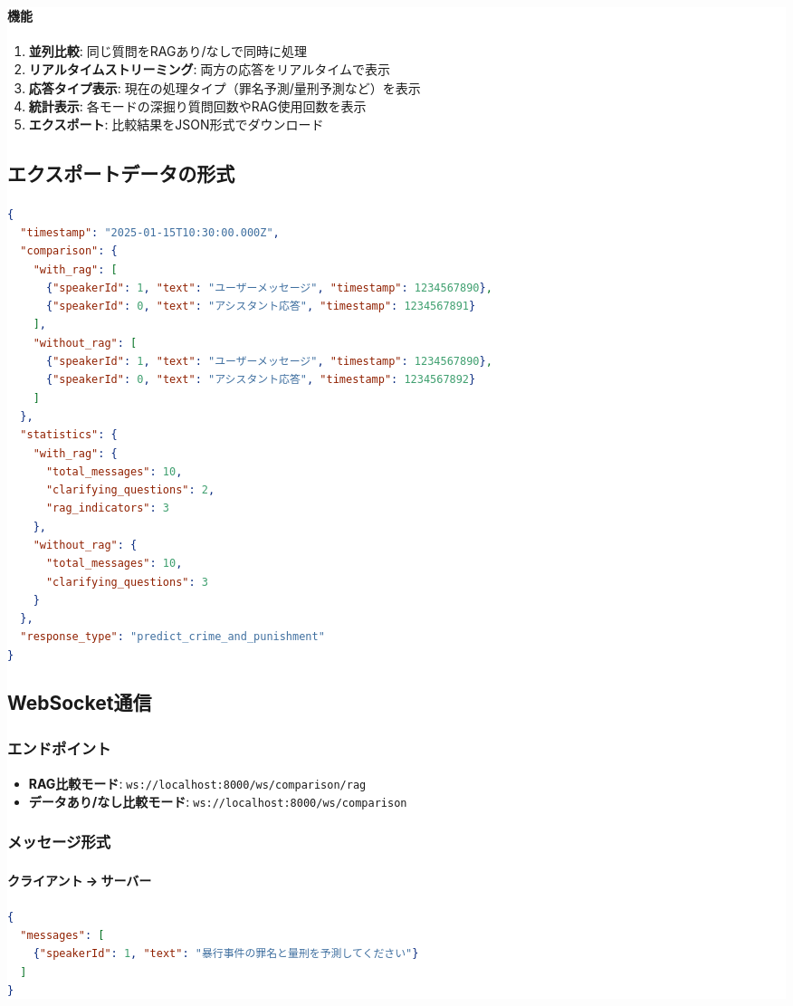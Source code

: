 #### 機能

1. **並列比較**: 同じ質問をRAGあり/なしで同時に処理
2. **リアルタイムストリーミング**: 両方の応答をリアルタイムで表示
3. **応答タイプ表示**: 現在の処理タイプ（罪名予測/量刑予測など）を表示
4. **統計表示**: 各モードの深掘り質問回数やRAG使用回数を表示
5. **エクスポート**: 比較結果をJSON形式でダウンロード

## エクスポートデータの形式

```json
{
  "timestamp": "2025-01-15T10:30:00.000Z",
  "comparison": {
    "with_rag": [
      {"speakerId": 1, "text": "ユーザーメッセージ", "timestamp": 1234567890},
      {"speakerId": 0, "text": "アシスタント応答", "timestamp": 1234567891}
    ],
    "without_rag": [
      {"speakerId": 1, "text": "ユーザーメッセージ", "timestamp": 1234567890},
      {"speakerId": 0, "text": "アシスタント応答", "timestamp": 1234567892}
    ]
  },
  "statistics": {
    "with_rag": {
      "total_messages": 10,
      "clarifying_questions": 2,
      "rag_indicators": 3
    },
    "without_rag": {
      "total_messages": 10,
      "clarifying_questions": 3
    }
  },
  "response_type": "predict_crime_and_punishment"
}
```

## WebSocket通信

### エンドポイント

- **RAG比較モード**: `ws://localhost:8000/ws/comparison/rag`
- **データあり/なし比較モード**: `ws://localhost:8000/ws/comparison`

### メッセージ形式

#### クライアント → サーバー

```json
{
  "messages": [
    {"speakerId": 1, "text": "暴行事件の罪名と量刑を予測してください"}
  ]
}
```

